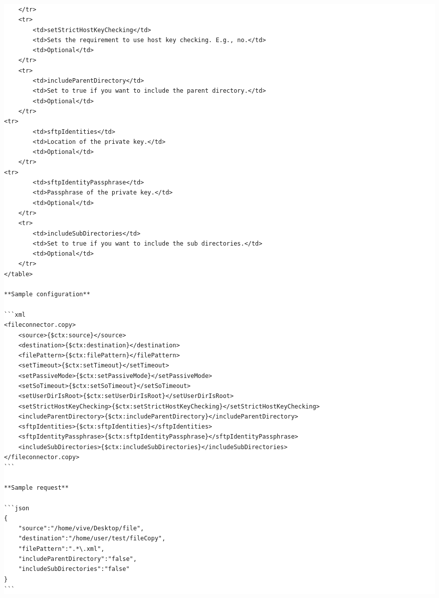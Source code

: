         </tr>
        <tr>
            <td>setStrictHostKeyChecking</td>
            <td>Sets the requirement to use host key checking. E.g., no.</td>
            <td>Optional</td>
        </tr>
        <tr>
            <td>includeParentDirectory</td>
            <td>Set to true if you want to include the parent directory.</td>
            <td>Optional</td>
        </tr>
	<tr>
            <td>sftpIdentities</td>
            <td>Location of the private key.</td>
            <td>Optional</td>
        </tr>
	<tr>
            <td>sftpIdentityPassphrase</td>
            <td>Passphrase of the private key.</td>
            <td>Optional</td>
        </tr>
        <tr>
            <td>includeSubDirectories</td>
            <td>Set to true if you want to include the sub directories.</td>
            <td>Optional</td>
        </tr>
    </table>

    **Sample configuration**

    ```xml
    <fileconnector.copy>
        <source>{$ctx:source}</source>
        <destination>{$ctx:destination}</destination>
	    <filePattern>{$ctx:filePattern}</filePattern>
        <setTimeout>{$ctx:setTimeout}</setTimeout>
        <setPassiveMode>{$ctx:setPassiveMode}</setPassiveMode>
        <setSoTimeout>{$ctx:setSoTimeout}</setSoTimeout>
        <setUserDirIsRoot>{$ctx:setUserDirIsRoot}</setUserDirIsRoot>
        <setStrictHostKeyChecking>{$ctx:setStrictHostKeyChecking}</setStrictHostKeyChecking>
	    <includeParentDirectory>{$ctx:includeParentDirectory}</includeParentDirectory>
	    <sftpIdentities>{$ctx:sftpIdentities}</sftpIdentities>
	    <sftpIdentityPassphrase>{$ctx:sftpIdentityPassphrase}</sftpIdentityPassphrase>
        <includeSubDirectories>{$ctx:includeSubDirectories}</includeSubDirectories>
    </fileconnector.copy>
    ```

    **Sample request**

    ```json
    {
        "source":"/home/vive/Desktop/file",
        "destination":"/home/user/test/fileCopy",
        "filePattern":".*\.xml",
        "includeParentDirectory":"false",
        "includeSubDirectories":"false"
    }
    ```
